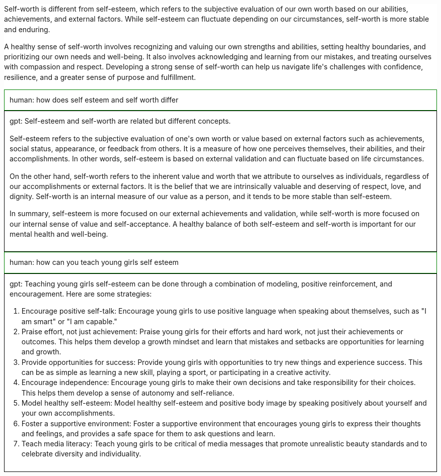Self-worth is different from self-esteem, which refers to the subjective evaluation of our own worth based on our abilities, achievements, and external factors. While self-esteem can fluctuate depending on our circumstances, self-worth is more stable and enduring.

A healthy sense of self-worth involves recognizing and valuing our own strengths and abilities, setting healthy boundaries, and prioritizing our own needs and well-being. It also involves acknowledging and learning from our mistakes, and treating ourselves with compassion and respect. Developing a strong sense of self-worth can help us navigate life's challenges with confidence, resilience, and a greater sense of purpose and fulfillment.
</div>
<div style="border:1px solid green; padding:10px;">
human: how does self esteem and self worth differ
</div>
<div style="border:1px solid black; padding:10px;">
gpt: Self-esteem and self-worth are related but different concepts.

Self-esteem refers to the subjective evaluation of one's own worth or value based on external factors such as achievements, social status, appearance, or feedback from others. It is a measure of how one perceives themselves, their abilities, and their accomplishments. In other words, self-esteem is based on external validation and can fluctuate based on life circumstances.

On the other hand, self-worth refers to the inherent value and worth that we attribute to ourselves as individuals, regardless of our accomplishments or external factors. It is the belief that we are intrinsically valuable and deserving of respect, love, and dignity. Self-worth is an internal measure of our value as a person, and it tends to be more stable than self-esteem.

In summary, self-esteem is more focused on our external achievements and validation, while self-worth is more focused on our internal sense of value and self-acceptance. A healthy balance of both self-esteem and self-worth is important for our mental health and well-being.
</div>
<div style="border:1px solid green; padding:10px;">
human: how can you teach young girls self esteem
</div>
<div style="border:1px solid black; padding:10px;">
gpt: Teaching young girls self-esteem can be done through a combination of modeling, positive reinforcement, and encouragement. Here are some strategies:

1. Encourage positive self-talk: Encourage young girls to use positive language when speaking about themselves, such as "I am smart" or "I am capable."
2. Praise effort, not just achievement: Praise young girls for their efforts and hard work, not just their achievements or outcomes. This helps them develop a growth mindset and learn that mistakes and setbacks are opportunities for learning and growth.
3. Provide opportunities for success: Provide young girls with opportunities to try new things and experience success. This can be as simple as learning a new skill, playing a sport, or participating in a creative activity.
4. Encourage independence: Encourage young girls to make their own decisions and take responsibility for their choices. This helps them develop a sense of autonomy and self-reliance.
5. Model healthy self-esteem: Model healthy self-esteem and positive body image by speaking positively about yourself and your own accomplishments.
6. Foster a supportive environment: Foster a supportive environment that encourages young girls to express their thoughts and feelings, and provides a safe space for them to ask questions and learn.
7. Teach media literacy: Teach young girls to be critical of media messages that promote unrealistic beauty standards and to celebrate diversity and individuality.
